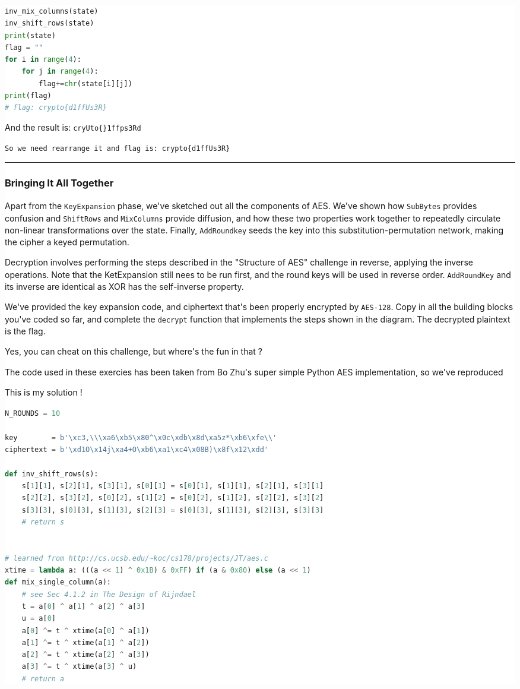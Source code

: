```py
inv_mix_columns(state)
inv_shift_rows(state)
print(state)
flag = ""
for i in range(4):
    for j in range(4):
        flag+=chr(state[i][j])
print(flag)
# flag: crypto{d1ffUs3R}

```
And the result is: `cryUto{}1ffps3Rd`

~~~
So we need rearrange it and flag is: crypto{d1ffUs3R}
~~~

--------------------------------------------

### Bringing It All Together

Apart from the `KeyExpansion` phase, we've sketched out all the components of AES. We've shown how `SubBytes` provides confusion and `ShiftRows` and `MixColumns` provide diffusion, and how these two properties work together to repeatedly circulate non-linear transformations over the state. Finally, `AddRoundkey` seeds the key into this substitution-permutation network, making the cipher a keyed permutation.

Decryption involves performing the steps described in the "Structure of AES" challenge in reverse, applying the inverse operations. Note that the KetExpansion still nees to be run first, and the round keys will be used in reverse order. `AddRoundKey` and its inverse are identical as XOR has the self-inverse property.

We've provided the key expansion code, and ciphertext that's been properly encrypted by `AES-128`. Copy in all the building blocks you've coded so far, and complete the `decrypt` function that implements the steps shown in the diagram. The decrypted plaintext is the flag.

Yes, you can cheat on this challenge, but where's the fun in that ?

The code used in these exercies has been taken from Bo Zhu's super simple Python AES implementation, so we've reproduced 

This is my solution ! 

```py
N_ROUNDS = 10

key        = b'\xc3,\\\xa6\xb5\x80^\x0c\xdb\x8d\xa5z*\xb6\xfe\\'
ciphertext = b'\xd1O\x14j\xa4+O\xb6\xa1\xc4\x08B)\x8f\x12\xdd'

def inv_shift_rows(s):
    s[1][1], s[2][1], s[3][1], s[0][1] = s[0][1], s[1][1], s[2][1], s[3][1]
    s[2][2], s[3][2], s[0][2], s[1][2] = s[0][2], s[1][2], s[2][2], s[3][2]
    s[3][3], s[0][3], s[1][3], s[2][3] = s[0][3], s[1][3], s[2][3], s[3][3]
    # return s


# learned from http://cs.ucsb.edu/~koc/cs178/projects/JT/aes.c
xtime = lambda a: (((a << 1) ^ 0x1B) & 0xFF) if (a & 0x80) else (a << 1)
def mix_single_column(a):
    # see Sec 4.1.2 in The Design of Rijndael
    t = a[0] ^ a[1] ^ a[2] ^ a[3]
    u = a[0]
    a[0] ^= t ^ xtime(a[0] ^ a[1])
    a[1] ^= t ^ xtime(a[1] ^ a[2])
    a[2] ^= t ^ xtime(a[2] ^ a[3])
    a[3] ^= t ^ xtime(a[3] ^ u)
    # return a
```